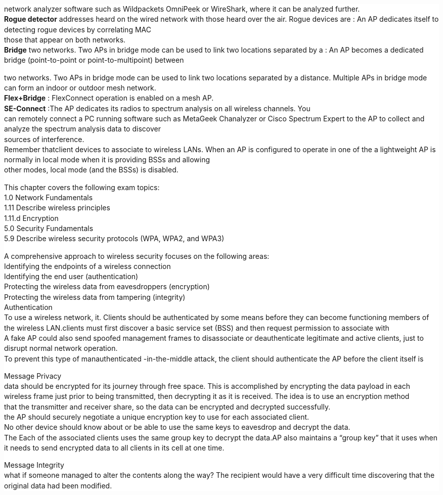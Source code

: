 network analyzer software such as Wildpackets OmniPeek or WireShark, where it can be analyzed further.  
**Rogue detector** addresses heard on the wired network with those heard over the air. Rogue devices are : An AP dedicates itself to detecting rogue devices by correlating MAC  
those that appear on both networks.  
**Bridge** two networks. Two APs in bridge mode can be used to link two locations separated by a : An AP becomes a dedicated bridge (point-to-point or point-to-multipoint) between

two networks. Two APs in bridge mode can be used to link two locations separated by a distance. Multiple APs in bridge mode can form an indoor or outdoor mesh network.  
**Flex+Bridge** : FlexConnect operation is enabled on a mesh AP.  
**SE-Connect** :The AP dedicates its radios to spectrum analysis on all wireless channels. You  
can remotely connect a PC running software such as MetaGeek Chanalyzer or Cisco Spectrum Expert to the AP to collect and analyze the spectrum analysis data to discover  
sources of interference.  
Remember thatclient devices to associate to wireless LANs. When an AP is configured to operate in one of the a lightweight AP is normally in local mode when it is providing BSSs and allowing  
other modes, local mode (and the BSSs) is disabled.

This chapter covers the following exam topics:  
1.0 Network Fundamentals  
1.11 Describe wireless principles  
1.11.d Encryption  
5.0 Security Fundamentals  
5.9 Describe wireless security protocols (WPA, WPA2, and WPA3)

A comprehensive approach to wireless security focuses on the following areas:  
Identifying the endpoints of a wireless connection  
Identifying the end user (authentication)  
Protecting the wireless data from eavesdroppers (encryption)  
Protecting the wireless data from tampering (integrity)  
Authentication  
To use a wireless network, it. Clients should be authenticated by some means before they can become functioning members of the wireless LAN.clients must first discover a basic service set (BSS) and then request permission to associate with  
A fake AP could also send spoofed management frames to disassociate or deauthenticate legitimate and active clients, just to disrupt normal network operation.  
To prevent this type of manauthenticated -in-the-middle attack, the client should authenticate the AP before the client itself is

Message Privacy  
data should be encrypted for its journey through free space. This is accomplished by encrypting the data payload in each wireless frame just prior to being transmitted, then decrypting it as it is received. The idea is to use an encryption method  
that the transmitter and receiver share, so the data can be encrypted and decrypted successfully.  
the AP should securely negotiate a unique encryption key to use for each associated client.  
No other device should know about or be able to use the same keys to eavesdrop and decrypt the data.  
The Each of the associated clients uses the same group key to decrypt the data.AP also maintains a “group key” that it uses when it needs to send encrypted data to all clients in its cell at one time.

Message Integrity  
what if someone managed to alter the contents along the way? The recipient would have a very difficult time discovering that the original data had been modified.
